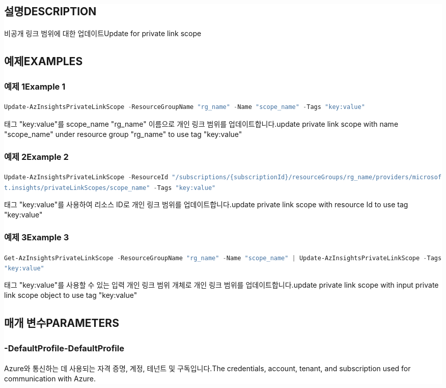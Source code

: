 ## <span data-ttu-id="93bfb-108">설명</span><span class="sxs-lookup"><span data-stu-id="93bfb-108">DESCRIPTION</span></span>
<span data-ttu-id="93bfb-109">비공개 링크 범위에 대한 업데이트</span><span class="sxs-lookup"><span data-stu-id="93bfb-109">Update for private link scope</span></span>

## <span data-ttu-id="93bfb-110">예제</span><span class="sxs-lookup"><span data-stu-id="93bfb-110">EXAMPLES</span></span>

### <span data-ttu-id="93bfb-111">예제 1</span><span class="sxs-lookup"><span data-stu-id="93bfb-111">Example 1</span></span>
```powershell
Update-AzInsightsPrivateLinkScope -ResourceGroupName "rg_name" -Name "scope_name" -Tags "key:value"
```

<span data-ttu-id="93bfb-112">태그 "key:value"를 scope_name "rg_name" 이름으로 개인 링크 범위를 업데이트합니다.</span><span class="sxs-lookup"><span data-stu-id="93bfb-112">update private link scope with name "scope_name" under resource group "rg_name" to use tag "key:value"</span></span>

### <span data-ttu-id="93bfb-113">예제 2</span><span class="sxs-lookup"><span data-stu-id="93bfb-113">Example 2</span></span>
```powershell
Update-AzInsightsPrivateLinkScope -ResourceId "/subscriptions/{subscriptionId}/resourceGroups/rg_name/providers/microsoft.insights/privateLinkScopes/scope_name" -Tags "key:value"
```

<span data-ttu-id="93bfb-114">태그 "key:value"를 사용하여 리소스 ID로 개인 링크 범위를 업데이트합니다.</span><span class="sxs-lookup"><span data-stu-id="93bfb-114">update private link scope with resource Id to use tag "key:value"</span></span>

### <span data-ttu-id="93bfb-115">예제 3</span><span class="sxs-lookup"><span data-stu-id="93bfb-115">Example 3</span></span>
```powershell
Get-AzInsightsPrivateLinkScope -ResourceGroupName "rg_name" -Name "scope_name" | Update-AzInsightsPrivateLinkScope -Tags "key:value"
```

<span data-ttu-id="93bfb-116">태그 "key:value"를 사용할 수 있는 입력 개인 링크 범위 개체로 개인 링크 범위를 업데이트합니다.</span><span class="sxs-lookup"><span data-stu-id="93bfb-116">update private link scope with input private link scope object to use tag "key:value"</span></span>

## <span data-ttu-id="93bfb-117">매개 변수</span><span class="sxs-lookup"><span data-stu-id="93bfb-117">PARAMETERS</span></span>

### <span data-ttu-id="93bfb-118">-DefaultProfile</span><span class="sxs-lookup"><span data-stu-id="93bfb-118">-DefaultProfile</span></span>
<span data-ttu-id="93bfb-119">Azure와 통신하는 데 사용되는 자격 증명, 계정, 테넌트 및 구독입니다.</span><span class="sxs-lookup"><span data-stu-id="93bfb-119">The credentials, account, tenant, and subscription used for communication with Azure.</span></span>
